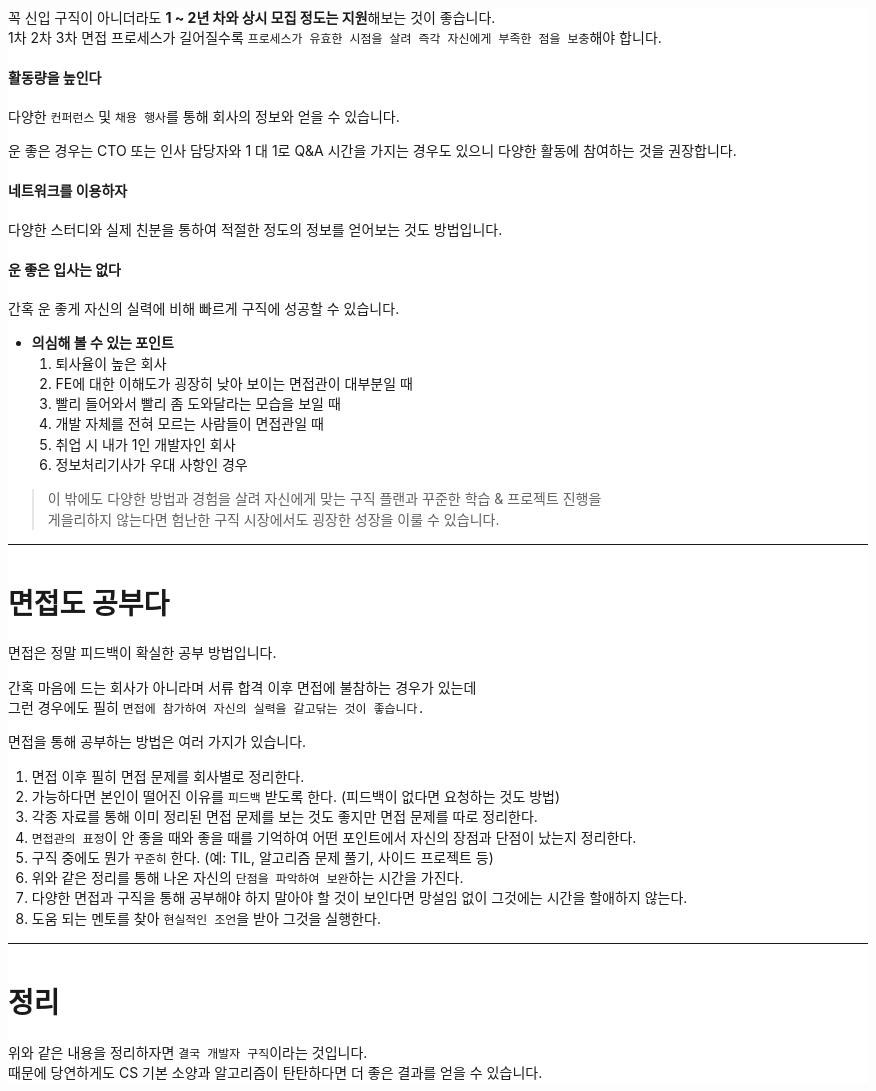 꼭 신입 구직이 아니더라도  **1 ~ 2년 차와 상시 모집 정도는 지원**해보는 것이 좋습니다.  
1차 2차 3차 면접 프로세스가 길어질수록 `프로세스가 유효한 시점을 살려 즉각 자신에게 부족한 점을 보충`해야 합니다.

#### 활동량을 높인다

다양한 `컨퍼런스` 및 `채용 행사`를 통해 회사의 정보와 얻을 수 있습니다.

운 좋은 경우는 CTO 또는 인사 담당자와 1 대 1로 Q&A 시간을 가지는 경우도 있으니 다양한 활동에 참여하는 것을 권장합니다.

#### 네트워크를 이용하자

다양한 스터디와 실제 친분을 통하여 적절한 정도의 정보를 얻어보는 것도 방법입니다.

#### 운 좋은 입사는 없다

간혹 운 좋게 자신의 실력에 비해 빠르게 구직에 성공할 수 있습니다.

- **의심해 볼 수 있는 포인트**
  1. 퇴사율이 높은 회사
  2. FE에 대한 이해도가 굉장히 낮아 보이는 면접관이 대부분일 때
  3. 빨리 들어와서 빨리 좀 도와달라는 모습을 보일 때
  4. 개발 자체를 전혀 모르는 사람들이 면접관일 때
  5. 취업 시 내가 1인 개발자인 회사
  6. 정보처리기사가 우대 사항인 경우

> 이 밖에도 다양한 방법과 경험을 살려 자신에게 맞는 구직 플랜과 꾸준한 학습 & 프로젝트 진행을  
게을리하지 않는다면 험난한 구직 시장에서도 굉장한 성장을 이룰 수 있습니다.

---

# 면접도 공부다

면접은 정말 피드백이 확실한 공부 방법입니다.

간혹 마음에 드는 회사가 아니라며 서류 합격 이후 면접에 불참하는 경우가 있는데  
그런 경우에도 필히 `면접에 참가하여 자신의 실력을 갈고닦는 것이 좋습니다.`

면접을 통해 공부하는 방법은 여러 가지가 있습니다.

1. 면접 이후 필히 면접 문제를 회사별로 정리한다.
2. 가능하다면 본인이 떨어진 이유를 `피드백` 받도록 한다. (피드백이 없다면 요청하는 것도 방법)
3. 각종 자료를 통해 이미 정리된 면접 문제를 보는 것도 좋지만 면접 문제를 따로 정리한다.
4. `면접관의 표정`이 안 좋을 때와 좋을 때를 기억하여 어떤 포인트에서 자신의 장점과 단점이 났는지 정리한다.
5. 구직 중에도 뭔가 `꾸준히` 한다. (예: TIL, 알고리즘 문제 풀기, 사이드 프로젝트 등)
6. 위와 같은 정리를 통해 나온 자신의 `단점을 파악하여 보완`하는 시간을 가진다.
7. 다양한 면접과 구직을 통해 공부해야 하지 말아야 할 것이 보인다면 망설임 없이 그것에는 시간을 할애하지 않는다.
8. 도움 되는 멘토를 찾아 `현실적인 조언`을 받아 그것을 실행한다.

---

# 정리

위와 같은 내용을 정리하자면 `결국 개발자 구직`이라는 것입니다.  
때문에 당연하게도 CS 기본 소양과 알고리즘이 탄탄하다면 더 좋은 결과를 얻을 수 있습니다.
